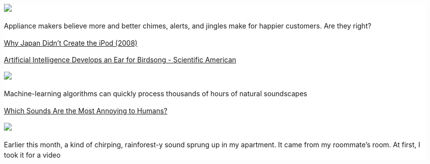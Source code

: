 [![](https://cdn.theatlantic.com/thumbor/8GRQi1Lln5V65qkbz9BswSUMt2Q=/0x43:2000x1085/1200x625/media/img/2019/07/DIS_Biz_Bliss_Sound/original.jpg)](https://www.theatlantic.com/magazine/archive/2019/09/why-are-washing-machines-learning-to-play-the-harp/594706)

</div>

Appliance makers believe more and better chimes, alerts, and jingles
make for happier customers. Are they right?

</div>

<div class="card">

<div class="card-title">

[Why Japan Didn’t Create the iPod
(2008)](https://blog.gatunka.com/2008/05/05/why-japan-didnt-create-the-ipod)

</div>

</div>

<div class="card">

<div class="card-title">

[Artificial Intelligence Develops an Ear for Birdsong - Scientific
American](https://www.scientificamerican.com/article/artificial-intelligence-develops-an-ear-for-birdsong1?amp=true)

</div>

<div class="card-image">

[![](https://static.scientificamerican.com/sciam/cache/file/71CE42BB-A27D-4C08-9109B14E7F969778_source.jpg?w=1200)](https://www.scientificamerican.com/article/artificial-intelligence-develops-an-ear-for-birdsong1?amp=true)

</div>

Machine-learning algorithms can quickly process thousands of hours of
natural soundscapes

</div>

<div class="card">

<div class="card-title">

[Which Sounds Are the Most Annoying to
Humans?](https://gizmodo.com/which-sounds-are-the-most-annoying-to-humans-1846098655)

</div>

<div class="card-image">

[![](https://gizmodo.com/app/uploads/2021/01/ysfrxb7ougwtr6l0v3ds.jpg)](https://gizmodo.com/which-sounds-are-the-most-annoying-to-humans-1846098655)

</div>

Earlier this month, a kind of chirping, rainforest-y sound sprung up in
my apartment. It came from my roommate’s room. At first, I took it for a
video
